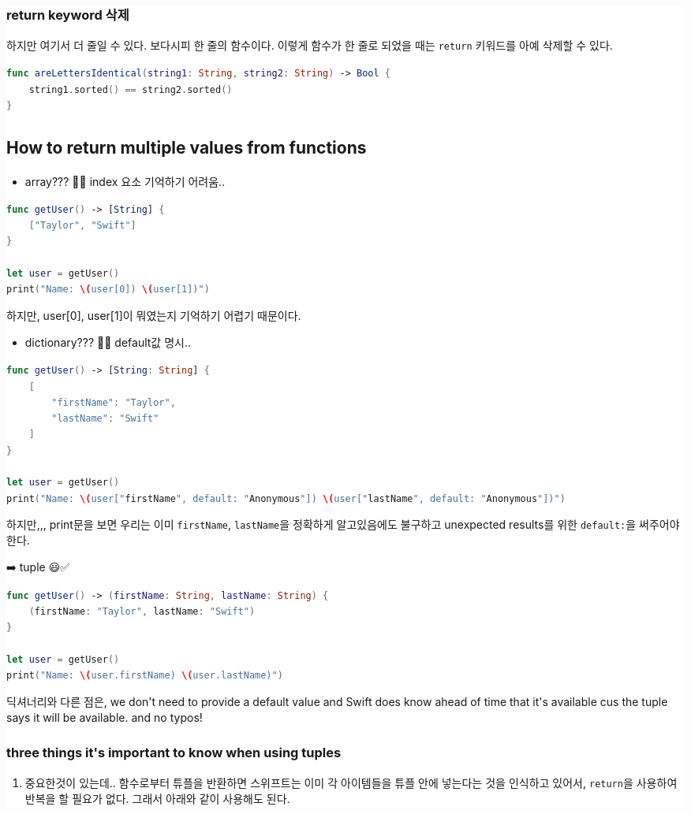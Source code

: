 ### return keyword 삭제

하지만 여기서 더 줄일 수 있다. 보다시피 한 줄의 함수이다. 이렇게 함수가 한 줄로 되었을 때는 ```return``` 키워드를 아예 삭제할 수 있다.

```swift
func areLettersIdentical(string1: String, string2: String) -> Bool {
    string1.sorted() == string2.sorted()
}
```


## How to return multiple values from functions
- array??? 🤔❌ index 요소 기억하기 어려움..
```swift
func getUser() -> [String] {
    ["Taylor", "Swift"]
}

let user = getUser()
print("Name: \(user[0]) \(user[1])") 
```
하지만, user[0], user[1]이 뭐였는지 기억하기 어렵기 때문이다. 

- dictionary??? 🤔❌ default값 명시..
```swift
func getUser() -> [String: String] {
    [
        "firstName": "Taylor",
        "lastName": "Swift"
    ]
}

let user = getUser()
print("Name: \(user["firstName", default: "Anonymous"]) \(user["lastName", default: "Anonymous"])") 
```
하지만,,, print문을 보면 우리는 이미 ```firstName```, ```lastName```을 정확하게 알고있음에도 불구하고 unexpected results를 위한 ```default:```을 써주어야한다.

➡️ tuple 😃✅

```swift
func getUser() -> (firstName: String, lastName: String) {
    (firstName: "Taylor", lastName: "Swift")
}

let user = getUser()
print("Name: \(user.firstName) \(user.lastName)")
```
딕셔너리와 다른 점은, we don't need to provide a default value and Swift does know ahead of time that it's available cus the tuple says it will be available. and no typos!

### three things it's important to know when using tuples 
1. 중요한것이 있는데.. 함수로부터 튜플을 반환하면 스위프트는 이미 각 아이템들을 튜플 안에 넣는다는 것을 인식하고 있어서, ```return```을 사용하여 반복을 할 필요가 없다. 그래서 아래와 같이 사용해도 된다.
